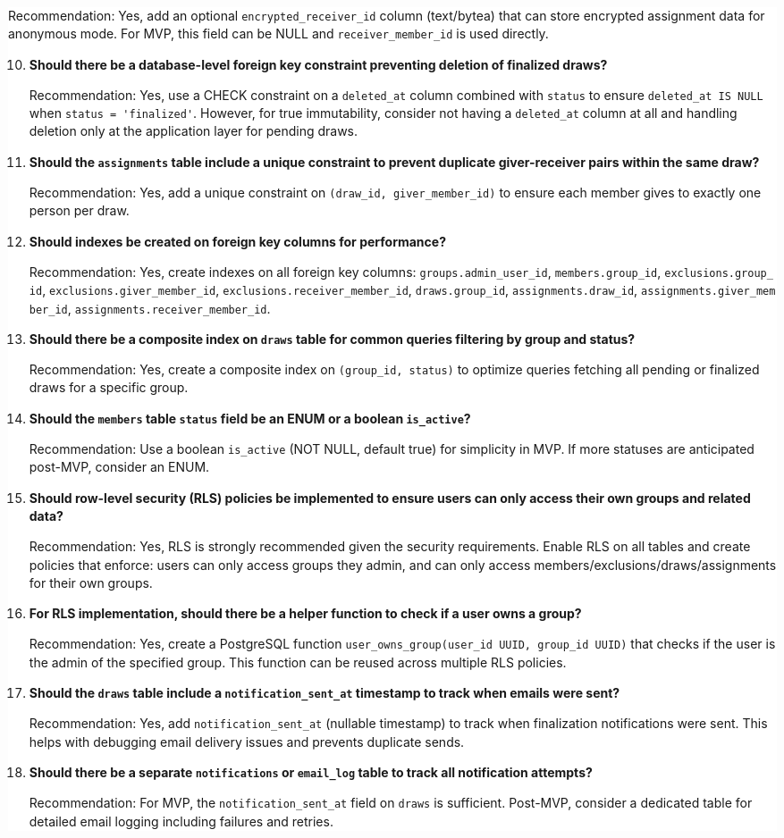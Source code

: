    Recommendation: Yes, add an optional `encrypted_receiver_id` column (text/bytea) that can store encrypted assignment data for anonymous mode. For MVP, this field can be NULL and `receiver_member_id` is used directly.

10. **Should there be a database-level foreign key constraint preventing deletion of finalized draws?**

    Recommendation: Yes, use a CHECK constraint on a `deleted_at` column combined with `status` to ensure `deleted_at IS NULL` when `status = 'finalized'`. However, for true immutability, consider not having a `deleted_at` column at all and handling deletion only at the application layer for pending draws.

11. **Should the `assignments` table include a unique constraint to prevent duplicate giver-receiver pairs within the same draw?**

    Recommendation: Yes, add a unique constraint on `(draw_id, giver_member_id)` to ensure each member gives to exactly one person per draw.

12. **Should indexes be created on foreign key columns for performance?**

    Recommendation: Yes, create indexes on all foreign key columns: `groups.admin_user_id`, `members.group_id`, `exclusions.group_id`, `exclusions.giver_member_id`, `exclusions.receiver_member_id`, `draws.group_id`, `assignments.draw_id`, `assignments.giver_member_id`, `assignments.receiver_member_id`.

13. **Should there be a composite index on `draws` table for common queries filtering by group and status?**

    Recommendation: Yes, create a composite index on `(group_id, status)` to optimize queries fetching all pending or finalized draws for a specific group.

14. **Should the `members` table `status` field be an ENUM or a boolean `is_active`?**

    Recommendation: Use a boolean `is_active` (NOT NULL, default true) for simplicity in MVP. If more statuses are anticipated post-MVP, consider an ENUM.

15. **Should row-level security (RLS) policies be implemented to ensure users can only access their own groups and related data?**

    Recommendation: Yes, RLS is strongly recommended given the security requirements. Enable RLS on all tables and create policies that enforce: users can only access groups they admin, and can only access members/exclusions/draws/assignments for their own groups.

16. **For RLS implementation, should there be a helper function to check if a user owns a group?**

    Recommendation: Yes, create a PostgreSQL function `user_owns_group(user_id UUID, group_id UUID)` that checks if the user is the admin of the specified group. This function can be reused across multiple RLS policies.

17. **Should the `draws` table include a `notification_sent_at` timestamp to track when emails were sent?**

    Recommendation: Yes, add `notification_sent_at` (nullable timestamp) to track when finalization notifications were sent. This helps with debugging email delivery issues and prevents duplicate sends.

18. **Should there be a separate `notifications` or `email_log` table to track all notification attempts?**

    Recommendation: For MVP, the `notification_sent_at` field on `draws` is sufficient. Post-MVP, consider a dedicated table for detailed email logging including failures and retries.

